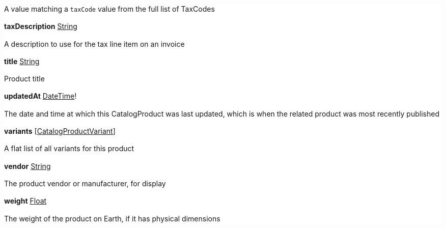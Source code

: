 A value matching a `taxCode` value from the full list of TaxCodes

</td>
</tr>
<tr>
<td colspan="2" valign="top"><strong>taxDescription</strong></td>
<td valign="top"><a href="#string">String</a></td>
<td>

A description to use for the tax line item on an invoice

</td>
</tr>
<tr>
<td colspan="2" valign="top"><strong>title</strong></td>
<td valign="top"><a href="#string">String</a></td>
<td>

Product title

</td>
</tr>
<tr>
<td colspan="2" valign="top"><strong>updatedAt</strong></td>
<td valign="top"><a href="#datetime">DateTime</a>!</td>
<td>

The date and time at which this CatalogProduct was last updated, which is when the related product was most recently published

</td>
</tr>
<tr>
<td colspan="2" valign="top"><strong>variants</strong></td>
<td valign="top">[<a href="#catalogproductvariant">CatalogProductVariant</a>]</td>
<td>

A flat list of all variants for this product

</td>
</tr>
<tr>
<td colspan="2" valign="top"><strong>vendor</strong></td>
<td valign="top"><a href="#string">String</a></td>
<td>

The product vendor or manufacturer, for display

</td>
</tr>
<tr>
<td colspan="2" valign="top"><strong>weight</strong></td>
<td valign="top"><a href="#float">Float</a></td>
<td>

The weight of the product on Earth, if it has physical dimensions
